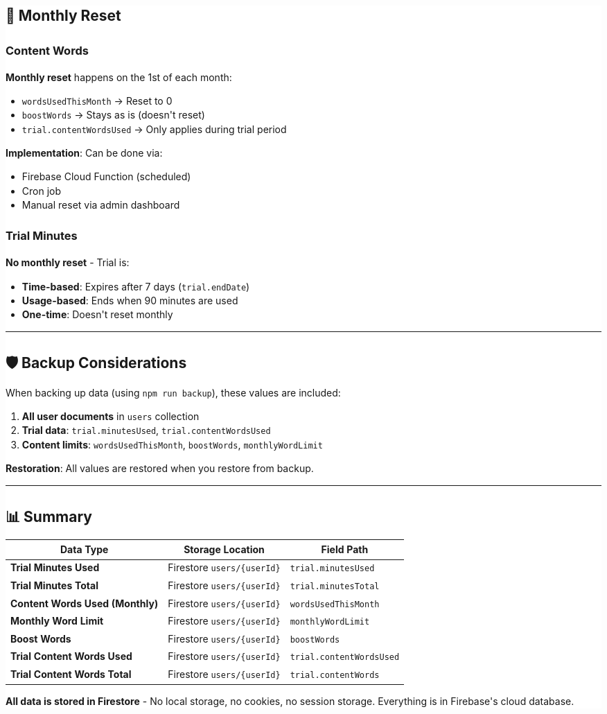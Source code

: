 
## 🔄 Monthly Reset

### Content Words

**Monthly reset** happens on the 1st of each month:
- `wordsUsedThisMonth` → Reset to 0
- `boostWords` → Stays as is (doesn't reset)
- `trial.contentWordsUsed` → Only applies during trial period

**Implementation**: Can be done via:
- Firebase Cloud Function (scheduled)
- Cron job
- Manual reset via admin dashboard

### Trial Minutes

**No monthly reset** - Trial is:
- **Time-based**: Expires after 7 days (`trial.endDate`)
- **Usage-based**: Ends when 90 minutes are used
- **One-time**: Doesn't reset monthly

---

## 🛡️ Backup Considerations

When backing up data (using `npm run backup`), these values are included:

1. **All user documents** in `users` collection
2. **Trial data**: `trial.minutesUsed`, `trial.contentWordsUsed`
3. **Content limits**: `wordsUsedThisMonth`, `boostWords`, `monthlyWordLimit`

**Restoration**: All values are restored when you restore from backup.

---

## 📊 Summary

| Data Type | Storage Location | Field Path |
|-----------|-----------------|------------|
| **Trial Minutes Used** | Firestore `users/{userId}` | `trial.minutesUsed` |
| **Trial Minutes Total** | Firestore `users/{userId}` | `trial.minutesTotal` |
| **Content Words Used (Monthly)** | Firestore `users/{userId}` | `wordsUsedThisMonth` |
| **Monthly Word Limit** | Firestore `users/{userId}` | `monthlyWordLimit` |
| **Boost Words** | Firestore `users/{userId}` | `boostWords` |
| **Trial Content Words Used** | Firestore `users/{userId}` | `trial.contentWordsUsed` |
| **Trial Content Words Total** | Firestore `users/{userId}` | `trial.contentWords` |

**All data is stored in Firestore** - No local storage, no cookies, no session storage. Everything is in Firebase's cloud database.

